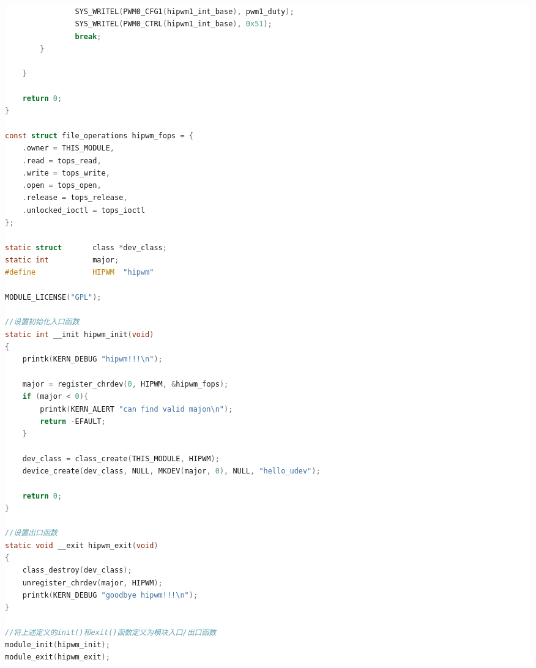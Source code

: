 ```c
                SYS_WRITEL(PWM0_CFG1(hipwm1_int_base), pwm1_duty);
                SYS_WRITEL(PWM0_CTRL(hipwm1_int_base), 0x51);
                break;
        }
        
    }

    return 0;
}

const struct file_operations hipwm_fops = {
	.owner = THIS_MODULE,
	.read = tops_read,
	.write = tops_write,
	.open = tops_open,
	.release = tops_release,
    .unlocked_ioctl = tops_ioctl
};

static struct       class *dev_class;
static int 			major;
#define             HIPWM  "hipwm"

MODULE_LICENSE("GPL");              

//设置初始化入口函数
static int __init hipwm_init(void)
{
    printk(KERN_DEBUG "hipwm!!!\n");

    major = register_chrdev(0, HIPWM, &hipwm_fops);
	if (major < 0){
        printk(KERN_ALERT "can find valid majon\n");   
		return -EFAULT;
    }

	dev_class = class_create(THIS_MODULE, HIPWM);
	device_create(dev_class, NULL, MKDEV(major, 0), NULL, "hello_udev");

    return 0;
}

//设置出口函数
static void __exit hipwm_exit(void)
{
    class_destroy(dev_class);
	unregister_chrdev(major, HIPWM);
    printk(KERN_DEBUG "goodbye hipwm!!!\n");
}

//将上述定义的init()和exit()函数定义为模块入口/出口函数
module_init(hipwm_init);
module_exit(hipwm_exit);
```
